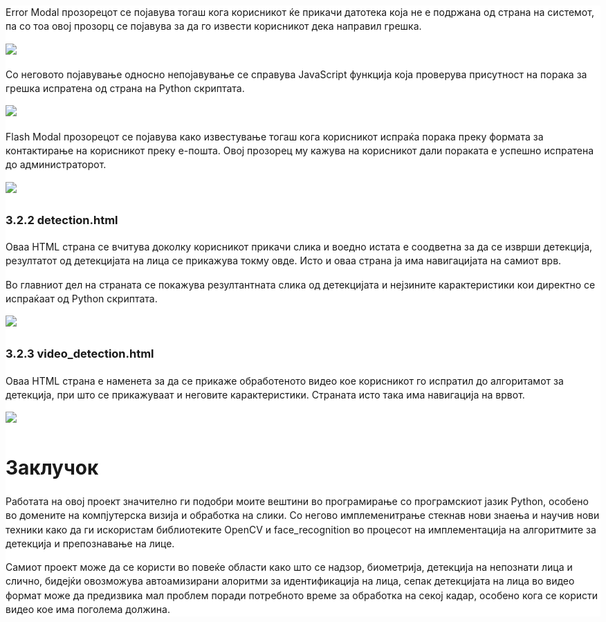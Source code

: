 Error Modal прозорецот се појавува тогаш
кога корисникот ќе прикачи датотека која не е подржана од страна на
системот, па со тоа овој прозорц се појавува за да го извести корисникот
дека направил грешка.

![](vertopal_20ac04d34c0e40e7b59e4b10b7b3b9e0/media/image16.png)

Со неговото појавување односно
непојавување се справува JavaScript функција која проверува присутност
на порака за грешка испратена од страна на Python скриптата.

![](vertopal_20ac04d34c0e40e7b59e4b10b7b3b9e0/media/image17.png)

 Flash Modal прозорецот се појавува како
известување тогаш кога корисникот испраќа порака преку формата за
контактирање на корисникот преку е-пошта. Овој прозорец му кажува на
корисникот дали пораката е успешно испратена до администраторот.

![](vertopal_20ac04d34c0e40e7b59e4b10b7b3b9e0/media/image18.png)

### 3.2.2 detection.html

Оваа HTML страна се вчитува доколку корисникот прикачи слика и воедно
истата е соодветна за да се изврши детекција, резултатот од детекцијата
на лица се прикажува токму овде. Исто и оваа страна ја има навигацијата
на самиот врв.

Во главниот дел на страната се покажува резултантната слика од
детекцијата и нејзините карактеристики кои директно се испраќаат од
Python скриптата.

![](vertopal_20ac04d34c0e40e7b59e4b10b7b3b9e0/media/image19.png)

### 3.2.3 video_detection.html 

Оваа HTML страна е наменета за да се
прикаже обработеното видео кое корисникот го испратил до алгоритамот за
детекција, при што се прикажуваат и неговите карактеристики. Страната
исто така има навигација на врвот.

![](vertopal_20ac04d34c0e40e7b59e4b10b7b3b9e0/media/image20.png) 

# **Заклучок**

Работата на овој проект значително ги подобри моите вештини во
програмирање со програмскиот јазик Python, особено во домените на
компјутерска визија и обработка на слики. Со негово имплеменитрање
стекнав нови знаења и научив нови техники како да ги искористам
библиотеките OpenCV и face_recognition во процесот на имплементација на
алгоритмите за детекција и препознавање на лице.

Самиот проект може да се користи во повеќе области како што се надзор,
биометрија, детекција на непознати лица и слично, бидејќи овозможува
автоамизирани алоритми за идентификација на лица, сепак детекцијата на
лица во видео формат може да предизвика мал проблем поради потребното
време за обработка на секој кадар, особено кога се користи видео кое има
поголема должина.
